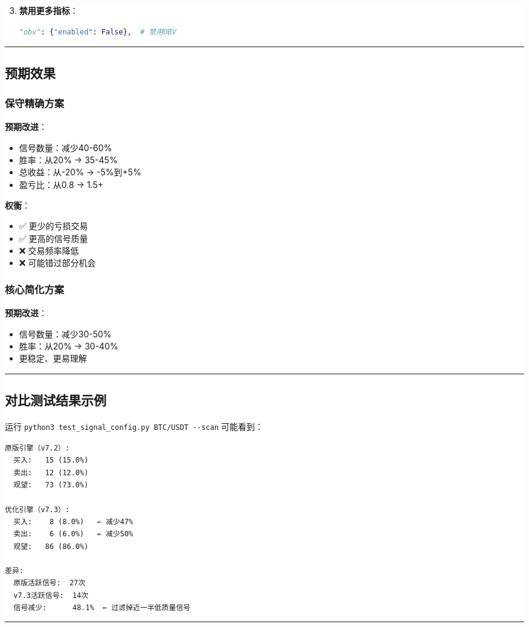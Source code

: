 3. **禁用更多指标**：
   ```python
   "obv": {"enabled": False},  # 禁用OBV
   ```

---

## 预期效果

### 保守精确方案

**预期改进**：
- 信号数量：减少40-60%
- 胜率：从20% → 35-45%
- 总收益：从-20% → -5%到+5%
- 盈亏比：从0.8 → 1.5+

**权衡**：
- ✅ 更少的亏损交易
- ✅ 更高的信号质量
- ❌ 交易频率降低
- ❌ 可能错过部分机会

### 核心简化方案

**预期改进**：
- 信号数量：减少30-50%
- 胜率：从20% → 30-40%
- 更稳定、更易理解

---

## 对比测试结果示例

运行 `python3 test_signal_config.py BTC/USDT --scan` 可能看到：

```
原版引擎（v7.2）:
  买入:   15 (15.0%)
  卖出:   12 (12.0%)
  观望:   73 (73.0%)

优化引擎（v7.3）:
  买入:    8 (8.0%)   ← 减少47%
  卖出:    6 (6.0%)   ← 减少50%
  观望:   86 (86.0%)

差异:
  原版活跃信号:  27次
  v7.3活跃信号:  14次
  信号减少:      48.1%  ← 过滤掉近一半低质量信号
```

---